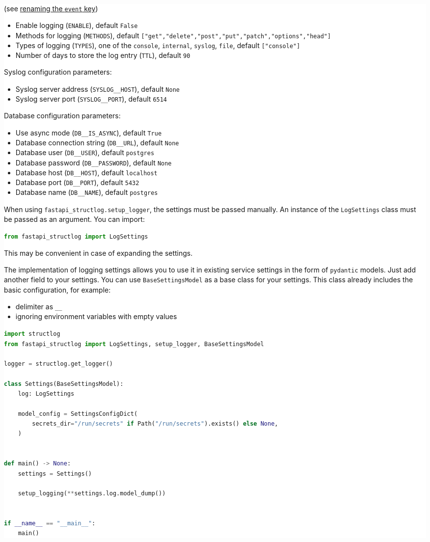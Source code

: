 (see [renaming the `event` key](https://www.structlog.org/en/stable/recipes.html#renaming-the-event-key))
- Enable logging (`ENABLE`), default `False`
- Methods for logging (`METHODS`), default `["get","delete","post","put","patch","options","head"]`
- Types of logging (`TYPES`), one of the `console`, `internal`, `syslog`, `file`, default `["console"]`
- Number of days to store the log entry (`TTL`), default `90`

Syslog configuration parameters:

- Syslog server address (`SYSLOG__HOST`), default `None`
- Syslog server port (`SYSLOG__PORT`), default `6514`

Database configuration parameters:

- Use async mode (`DB__IS_ASYNC`), default `True`
- Database connection string (`DB__URL`), default `None`
- Database user (`DB__USER`), default `postgres`
- Database password (`DB__PASSWORD`), default `None`
- Database host (`DB__HOST`), default `localhost`
- Database port (`DB__PORT`), default `5432`
- Database name (`DB__NAME`), default `postgres`

When using `fastapi_structlog.setup_logger`, the settings must be
passed manually. An instance of the `LogSettings` class must be
passed as an argument. You can import:

```python
from fastapi_structlog import LogSettings
```

This may be convenient in case of expanding the settings.

The implementation of logging settings allows you to use it in
existing service settings in the form of `pydantic` models.
Just add another field to your settings. You can use `BaseSettingsModel`
as a base class for your settings. This class already includes the basic
configuration, for example:

- delimiter as `__`
- ignoring environment variables with empty values

```python
import structlog
from fastapi_structlog import LogSettings, setup_logger, BaseSettingsModel

logger = structlog.get_logger()

class Settings(BaseSettingsModel):
    log: LogSettings

    model_config = SettingsConfigDict(
        secrets_dir="/run/secrets" if Path("/run/secrets").exists() else None,
    )


def main() -> None:
    settings = Settings()

    setup_logging(**settings.log.model_dump())


if __name__ == "__main__":
    main()
```
